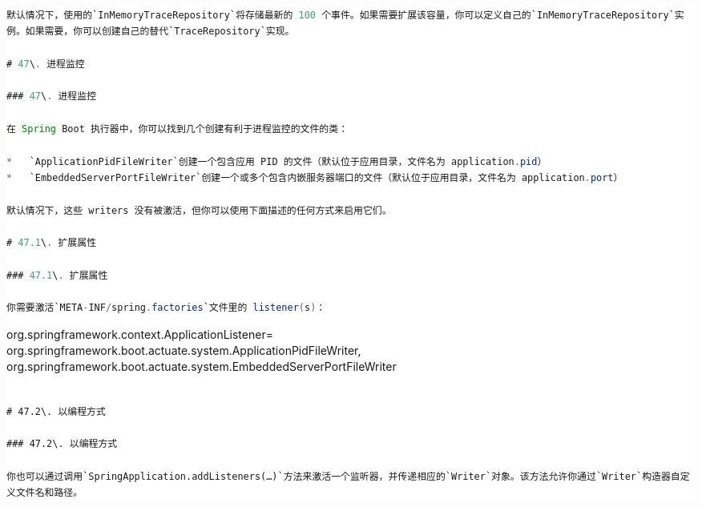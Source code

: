 ```java
默认情况下，使用的`InMemoryTraceRepository`将存储最新的 100 个事件。如果需要扩展该容量，你可以定义自己的`InMemoryTraceRepository`实例。如果需要，你可以创建自己的替代`TraceRepository`实现。

# 47\. 进程监控

### 47\. 进程监控

在 Spring Boot 执行器中，你可以找到几个创建有利于进程监控的文件的类：

*   `ApplicationPidFileWriter`创建一个包含应用 PID 的文件（默认位于应用目录，文件名为 application.pid）
*   `EmbeddedServerPortFileWriter`创建一个或多个包含内嵌服务器端口的文件（默认位于应用目录，文件名为 application.port）

默认情况下，这些 writers 没有被激活，但你可以使用下面描述的任何方式来启用它们。

# 47.1\. 扩展属性

### 47.1\. 扩展属性

你需要激活`META-INF/spring.factories`文件里的 listener(s)：

```
org.springframework.context.ApplicationListener=\
org.springframework.boot.actuate.system.ApplicationPidFileWriter,
org.springframework.boot.actuate.system.EmbeddedServerPortFileWriter 
```

# 47.2\. 以编程方式

### 47.2\. 以编程方式

你也可以通过调用`SpringApplication.addListeners(…)`方法来激活一个监听器，并传递相应的`Writer`对象。该方法允许你通过`Writer`构造器自定义文件名和路径。